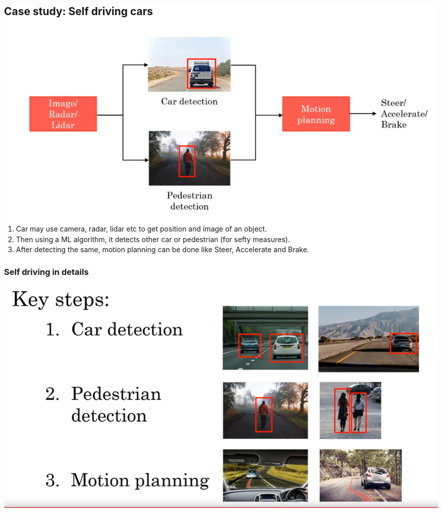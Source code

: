 ## Case study: Self driving cars
![alt text](steps_how_to_drive.png)

1. Car may use camera, radar, lidar etc to get position and image of an object.
2. Then using a ML algorithm, it detects other car or pedestrian (for sefty measures).
3. After detecting the same, motion planning can be done like Steer, Accelerate and Brake.

### Self driving in details

![alt text](self_driving_key_steps.png)
